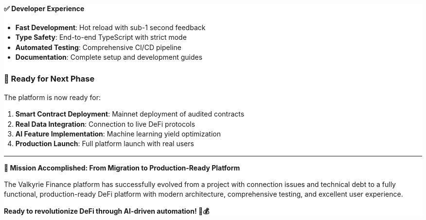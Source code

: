 #### **✅ Developer Experience**

- **Fast Development**: Hot reload with sub-1 second feedback
- **Type Safety**: End-to-end TypeScript with strict mode
- **Automated Testing**: Comprehensive CI/CD pipeline
- **Documentation**: Complete setup and development guides

### **🎯 Ready for Next Phase**

The platform is now ready for:

1. **Smart Contract Deployment**: Mainnet deployment of audited contracts
2. **Real Data Integration**: Connection to live DeFi protocols
3. **AI Feature Implementation**: Machine learning yield optimization
4. **Production Launch**: Full platform launch with real users

---

**🚀 Mission Accomplished: From Migration to Production-Ready Platform**

The Valkyrie Finance platform has successfully evolved from a project with connection issues and technical debt to a fully functional, production-ready DeFi platform with modern architecture, comprehensive testing, and excellent user experience.

**Ready to revolutionize DeFi through AI-driven automation! 🤖💰**
